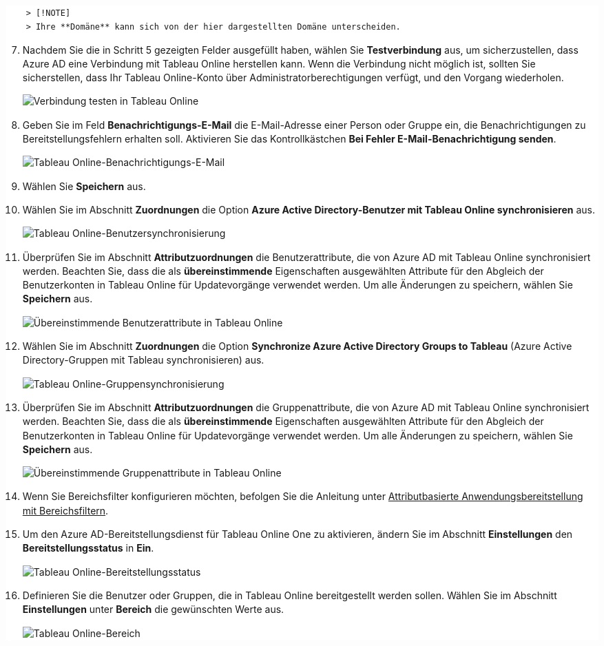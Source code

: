         > [!NOTE]
        > Ihre **Domäne** kann sich von der hier dargestellten Domäne unterscheiden.

7. Nachdem Sie die in Schritt 5 gezeigten Felder ausgefüllt haben, wählen Sie **Testverbindung** aus, um sicherzustellen, dass Azure AD eine Verbindung mit Tableau Online herstellen kann. Wenn die Verbindung nicht möglich ist, sollten Sie sicherstellen, dass Ihr Tableau Online-Konto über Administratorberechtigungen verfügt, und den Vorgang wiederholen.

    ![Verbindung testen in Tableau Online](./media/tableau-online-provisioning-tutorial/TestConnection.png)

8. Geben Sie im Feld **Benachrichtigungs-E-Mail** die E-Mail-Adresse einer Person oder Gruppe ein, die Benachrichtigungen zu Bereitstellungsfehlern erhalten soll. Aktivieren Sie das Kontrollkästchen **Bei Fehler E-Mail-Benachrichtigung senden**.

    ![Tableau Online-Benachrichtigungs-E-Mail](./media/tableau-online-provisioning-tutorial/EmailNotification.png)

9. Wählen Sie **Speichern** aus.

10. Wählen Sie im Abschnitt **Zuordnungen** die Option **Azure Active Directory-Benutzer mit Tableau Online synchronisieren** aus.

    ![Tableau Online-Benutzersynchronisierung](./media/tableau-online-provisioning-tutorial/UserMappings.png)

11. Überprüfen Sie im Abschnitt **Attributzuordnungen** die Benutzerattribute, die von Azure AD mit Tableau Online synchronisiert werden. Beachten Sie, dass die als **übereinstimmende** Eigenschaften ausgewählten Attribute für den Abgleich der Benutzerkonten in Tableau Online für Updatevorgänge verwendet werden. Um alle Änderungen zu speichern, wählen Sie **Speichern** aus.

    ![Übereinstimmende Benutzerattribute in Tableau Online](./media/tableau-online-provisioning-tutorial/attribute.png)

12. Wählen Sie im Abschnitt **Zuordnungen** die Option **Synchronize Azure Active Directory Groups to Tableau** (Azure Active Directory-Gruppen mit Tableau synchronisieren) aus.

    ![Tableau Online-Gruppensynchronisierung](./media/tableau-online-provisioning-tutorial/GroupMappings.png)

13. Überprüfen Sie im Abschnitt **Attributzuordnungen** die Gruppenattribute, die von Azure AD mit Tableau Online synchronisiert werden. Beachten Sie, dass die als **übereinstimmende** Eigenschaften ausgewählten Attribute für den Abgleich der Benutzerkonten in Tableau Online für Updatevorgänge verwendet werden. Um alle Änderungen zu speichern, wählen Sie **Speichern** aus.

    ![Übereinstimmende Gruppenattribute in Tableau Online](./media/tableau-online-provisioning-tutorial/GroupAttributeMapping.png)

14. Wenn Sie Bereichsfilter konfigurieren möchten, befolgen Sie die Anleitung unter [Attributbasierte Anwendungsbereitstellung mit Bereichsfiltern](../app-provisioning/define-conditional-rules-for-provisioning-user-accounts.md).

15. Um den Azure AD-Bereitstellungsdienst für Tableau Online One zu aktivieren, ändern Sie im Abschnitt **Einstellungen** den **Bereitstellungsstatus** in **Ein**.

    ![Tableau Online-Bereitstellungsstatus](./media/tableau-online-provisioning-tutorial/ProvisioningStatus.png)

16. Definieren Sie die Benutzer oder Gruppen, die in Tableau Online bereitgestellt werden sollen. Wählen Sie im Abschnitt **Einstellungen** unter **Bereich** die gewünschten Werte aus.

    ![Tableau Online-Bereich](./media/tableau-online-provisioning-tutorial/ScopeSync.png)


[1]: ./media/tableau-online-provisioning-tutorial/tutorial_general_01.png
[2]: ./media/tableau-online-provisioning-tutorial/tutorial_general_02.png
[3]: ./media/tableau-online-provisioning-tutorial/tutorial_general_03.png